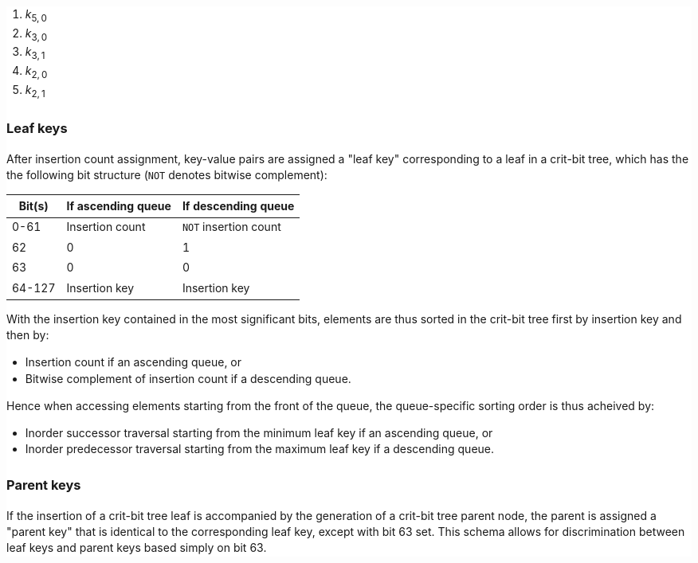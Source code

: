 1. $k_{5, 0}$
2. $k_{3, 0}$
3. $k_{3, 1}$
4. $k_{2, 0}$
5. $k_{2, 1}$


<a name="@Leaf_keys_7"></a>

### Leaf keys


After insertion count assignment, key-value pairs are assigned
a "leaf key" corresponding to a leaf in a crit-bit tree, which
has the the following bit structure (<code>NOT</code> denotes bitwise
complement):


| Bit(s) | If ascending queue | If descending queue   |
|--------|--------------------|-----------------------|
| 0-61   | Insertion count    | <code>NOT</code> insertion count |
| 62     | 0                  | 1                     |
| 63     | 0                  | 0                     |
| 64-127 | Insertion key      | Insertion key         |

With the insertion key contained in the most significant bits,
elements are thus sorted in the crit-bit tree first by insertion
key and then by:

* Insertion count if an ascending queue, or
* Bitwise complement of insertion count if a descending queue.

Hence when accessing elements starting from the front of the
queue, the queue-specific sorting order is thus acheived by:

* Inorder successor traversal starting from the minimum leaf key
if an ascending queue, or
* Inorder predecessor traversal starting from the maximum leaf
key if a descending queue.


<a name="@Parent_keys_8"></a>

### Parent keys


If the insertion of a crit-bit tree leaf is accompanied by the
generation of a crit-bit tree parent node, the parent is
assigned a "parent key" that is identical to the corresponding
leaf key, except with bit 63 set. This schema allows for
discrimination between leaf keys and parent keys based simply
on bit 63.


<a name="@Key_tables_9"></a>
